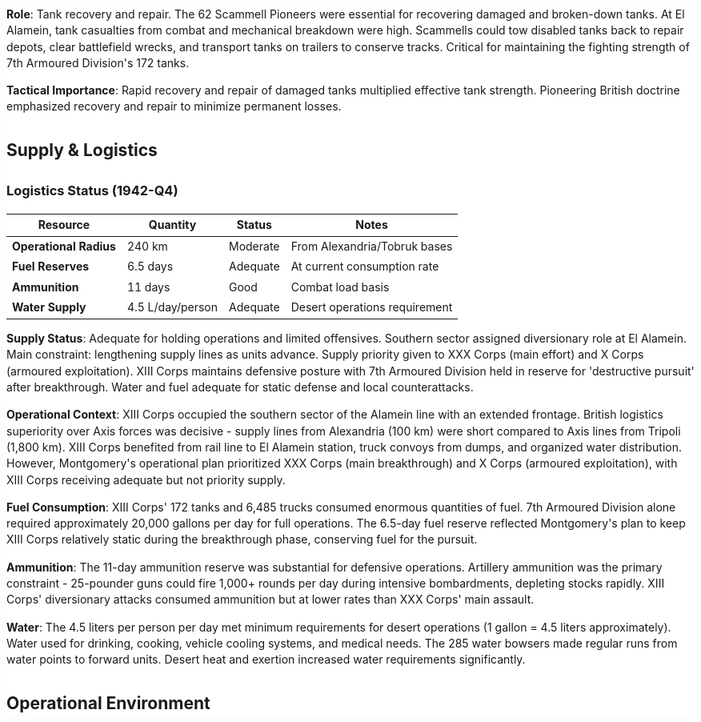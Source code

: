 **Role**: Tank recovery and repair. The 62 Scammell Pioneers were essential for recovering damaged and broken-down tanks. At El Alamein, tank casualties from combat and mechanical breakdown were high. Scammells could tow disabled tanks back to repair depots, clear battlefield wrecks, and transport tanks on trailers to conserve tracks. Critical for maintaining the fighting strength of 7th Armoured Division's 172 tanks.

**Tactical Importance**: Rapid recovery and repair of damaged tanks multiplied effective tank strength. Pioneering British doctrine emphasized recovery and repair to minimize permanent losses.

## Supply & Logistics

### Logistics Status (1942-Q4)

| Resource | Quantity | Status | Notes |
|----------|----------|--------|-------|
| **Operational Radius** | 240 km | Moderate | From Alexandria/Tobruk bases |
| **Fuel Reserves** | 6.5 days | Adequate | At current consumption rate |
| **Ammunition** | 11 days | Good | Combat load basis |
| **Water Supply** | 4.5 L/day/person | Adequate | Desert operations requirement |

**Supply Status**: Adequate for holding operations and limited offensives. Southern sector assigned diversionary role at El Alamein. Main constraint: lengthening supply lines as units advance. Supply priority given to XXX Corps (main effort) and X Corps (armoured exploitation). XIII Corps maintains defensive posture with 7th Armoured Division held in reserve for 'destructive pursuit' after breakthrough. Water and fuel adequate for static defense and local counterattacks.

**Operational Context**: XIII Corps occupied the southern sector of the Alamein line with an extended frontage. British logistics superiority over Axis forces was decisive - supply lines from Alexandria (100 km) were short compared to Axis lines from Tripoli (1,800 km). XIII Corps benefited from rail line to El Alamein station, truck convoys from dumps, and organized water distribution. However, Montgomery's operational plan prioritized XXX Corps (main breakthrough) and X Corps (armoured exploitation), with XIII Corps receiving adequate but not priority supply.

**Fuel Consumption**: XIII Corps' 172 tanks and 6,485 trucks consumed enormous quantities of fuel. 7th Armoured Division alone required approximately 20,000 gallons per day for full operations. The 6.5-day fuel reserve reflected Montgomery's plan to keep XIII Corps relatively static during the breakthrough phase, conserving fuel for the pursuit.

**Ammunition**: The 11-day ammunition reserve was substantial for defensive operations. Artillery ammunition was the primary constraint - 25-pounder guns could fire 1,000+ rounds per day during intensive bombardments, depleting stocks rapidly. XIII Corps' diversionary attacks consumed ammunition but at lower rates than XXX Corps' main assault.

**Water**: The 4.5 liters per person per day met minimum requirements for desert operations (1 gallon = 4.5 liters approximately). Water used for drinking, cooking, vehicle cooling systems, and medical needs. The 285 water bowsers made regular runs from water points to forward units. Desert heat and exertion increased water requirements significantly.

## Operational Environment
